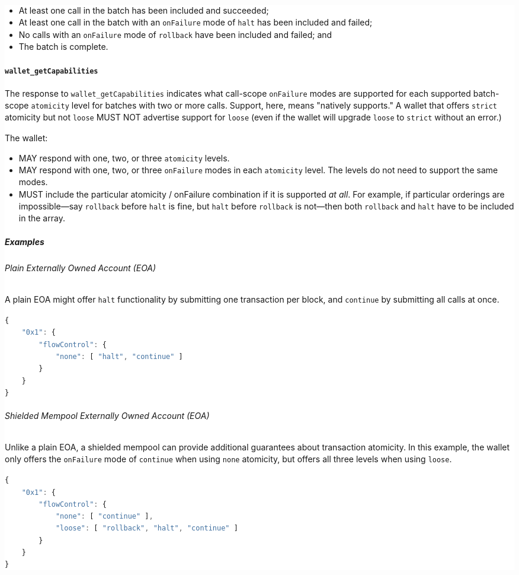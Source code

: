 * At least one call in the batch has been included and succeeded;
* At least one call in the batch with an `onFailure` mode of `halt` has been
  included and failed;
* No calls with an `onFailure` mode of `rollback` have been included and failed;
  and
* The batch is complete.

#### `wallet_getCapabilities`

The response to `wallet_getCapabilities` indicates what call-scope `onFailure`
modes are supported for each supported batch-scope `atomicity` level for
batches with two or more calls. Support, here, means "natively supports." A
wallet that offers `strict` atomicity but not `loose` MUST NOT advertise
support for `loose` (even if the wallet will upgrade `loose` to `strict`
without an error.)

The wallet:

* MAY respond with one, two, or three `atomicity` levels.
* MAY respond with one, two, or three `onFailure` modes in each `atomicity`
  level. The levels do not need to support the same modes.
* MUST include the particular atomicity / onFailure combination if it is
  supported _at all_. For example, if particular orderings are impossible—say
  `rollback` before `halt` is fine, but `halt` before `rollback` is not—then
  both `rollback` and `halt` have to be included in the array.

##### Examples

###### Plain Externally Owned Account (EOA)

A plain EOA might offer `halt` functionality by submitting one transaction per
block, and `continue` by submitting all calls at once.

```js
{
    "0x1": {
        "flowControl": {
            "none": [ "halt", "continue" ]
        }
    }
}
```

###### Shielded Mempool Externally Owned Account (EOA)

Unlike a plain EOA, a shielded mempool can provide additional guarantees about
transaction atomicity. In this example, the wallet only offers the
`onFailure` mode of `continue` when using `none` atomicity, but offers all three levels when using
`loose`.

```js
{
    "0x1": {
        "flowControl": {
            "none": [ "continue" ],
            "loose": [ "rollback", "halt", "continue" ]
        }
    }
}
```
